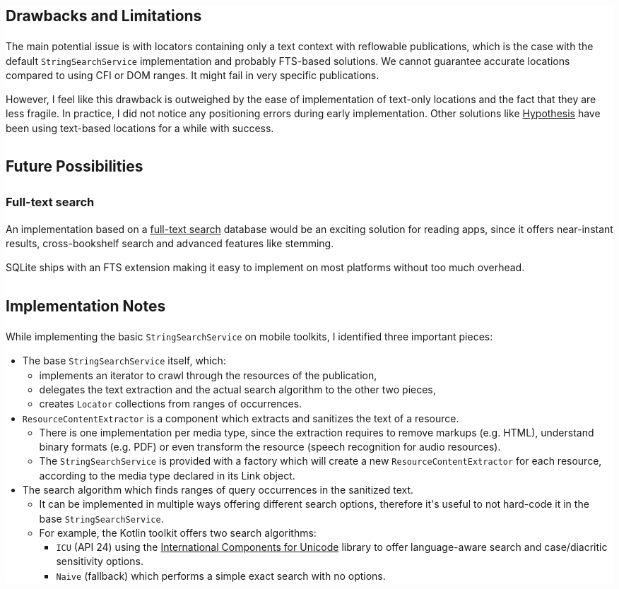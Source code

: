 ## Drawbacks and Limitations

The main potential issue is with locators containing only a text context with reflowable publications, which is the case with the default `StringSearchService` implementation and probably FTS-based solutions. We cannot guarantee accurate locations compared to using CFI or DOM ranges. It might fail in very specific publications.

However, I feel like this drawback is outweighed by the ease of implementation of text-only locations and the fact that they are less fragile. In practice, I did not notice any positioning errors during early implementation. Other solutions like [Hypothesis](https://hypothes.is/) have been using text-based locations for a while with success.


## Future Possibilities

### Full-text search

An implementation based on a [full-text search](https://en.wikipedia.org/wiki/Full-text_search) database would be an exciting solution for reading apps, since it offers near-instant results, cross-bookshelf search and advanced features like stemming.

SQLite ships with an FTS extension making it easy to implement on most platforms without too much overhead.

## Implementation Notes

While implementing the basic `StringSearchService` on mobile toolkits, I identified three important pieces:

* The base `StringSearchService` itself, which:
    * implements an iterator to crawl through the resources of the publication,
    * delegates the text extraction and the actual search algorithm to the other two pieces,
    * creates `Locator` collections from ranges of occurrences.
* `ResourceContentExtractor` is a component which extracts and sanitizes the text of a resource. 
  * There is one implementation per media type, since the extraction requires to remove markups (e.g. HTML), understand binary formats (e.g. PDF) or even transform the resource (speech recognition for audio resources).
  * The `StringSearchService` is provided with a factory which will create a new `ResourceContentExtractor` for each resource, according to the media type declared in its Link object.
* The search algorithm which finds ranges of query occurrences in the sanitized text.
  * It can be implemented in multiple ways offering different search options, therefore it's useful to not hard-code it in the base `StringSearchService`.
  * For example, the Kotlin toolkit offers two search algorithms:
      * `ICU` (API 24) using the [International Components for Unicode](https://developer.android.com/reference/kotlin/android/icu/text/SearchIterator) library to offer language-aware search and case/diacritic sensitivity options.
      * `Naive` (fallback) which performs a simple exact search with no options.

